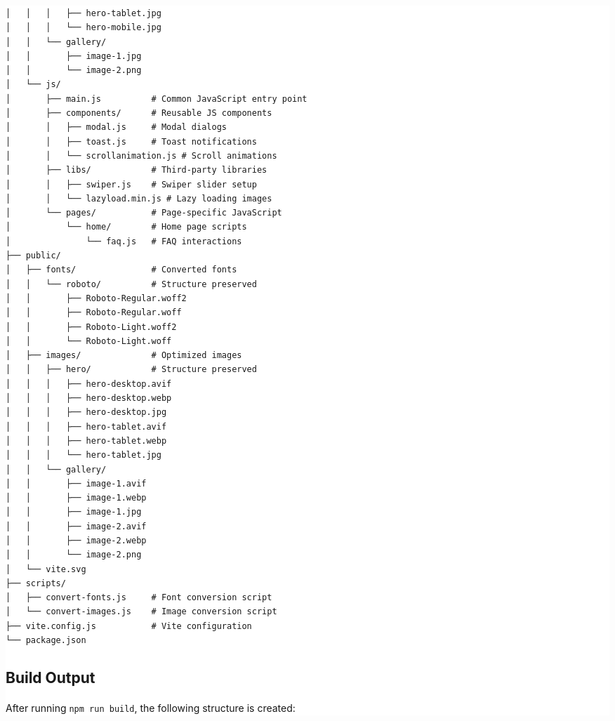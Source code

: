 ```
│   │   │   ├── hero-tablet.jpg
│   │   │   └── hero-mobile.jpg
│   │   └── gallery/
│   │       ├── image-1.jpg
│   │       └── image-2.png
│   └── js/
│       ├── main.js          # Common JavaScript entry point
│       ├── components/      # Reusable JS components
│       │   ├── modal.js     # Modal dialogs
│       │   ├── toast.js     # Toast notifications
│       │   └── scrollanimation.js # Scroll animations
│       ├── libs/            # Third-party libraries
│       │   ├── swiper.js    # Swiper slider setup
│       │   └── lazyload.min.js # Lazy loading images
│       └── pages/           # Page-specific JavaScript
│           └── home/        # Home page scripts
│               └── faq.js   # FAQ interactions
├── public/
│   ├── fonts/               # Converted fonts
│   │   └── roboto/          # Structure preserved
│   │       ├── Roboto-Regular.woff2
│   │       ├── Roboto-Regular.woff
│   │       ├── Roboto-Light.woff2
│   │       └── Roboto-Light.woff
│   ├── images/              # Optimized images
│   │   ├── hero/            # Structure preserved
│   │   │   ├── hero-desktop.avif
│   │   │   ├── hero-desktop.webp
│   │   │   ├── hero-desktop.jpg
│   │   │   ├── hero-tablet.avif
│   │   │   ├── hero-tablet.webp
│   │   │   └── hero-tablet.jpg
│   │   └── gallery/
│   │       ├── image-1.avif
│   │       ├── image-1.webp
│   │       ├── image-1.jpg
│   │       ├── image-2.avif
│   │       ├── image-2.webp
│   │       └── image-2.png
│   └── vite.svg
├── scripts/
│   ├── convert-fonts.js     # Font conversion script
│   └── convert-images.js    # Image conversion script
├── vite.config.js           # Vite configuration
└── package.json
```

## Build Output

After running `npm run build`, the following structure is created:
